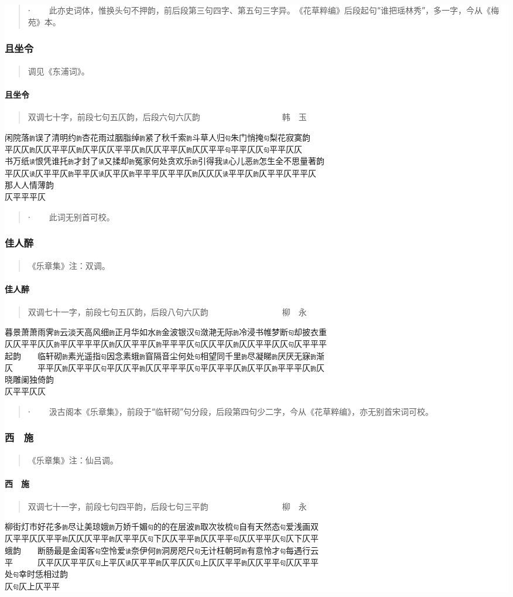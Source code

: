 > · 　　此亦史词体，惟换头句不押韵，前后段第三句四字、第五句三字异。　《花草粹编》后段起句“谁把瑶林秀”，多一字，今从《梅苑》本。 
　
### 且坐令　　

> 调见《东浦词》。

#### 且坐令　
> 双调七十字，前段七句五仄韵，后段六句六仄韵　　　　　　　　　　韩　玉

闲院落<font size=1>韵</font>误了清明约<font size=1>韵</font>杏花雨过胭脂绰<font size=1>韵</font>紧了秋千索<font size=1>韵</font>斗草人归<font size=1>句</font>朱门悄掩<font size=1>句</font>梨花寂寞韵    
平仄仄<font size=1>韵</font>仄仄平平仄<font size=1>韵</font>仄平仄仄平平仄<font size=1>韵</font>仄仄平平仄<font size=1>韵</font>仄仄平平<font size=1>句</font>平平仄仄<font size=1>句</font>平平仄仄    
书万纸<font size=1>读</font>恨凭谁托<font size=1>韵</font>才封了<font size=1>读</font>又揉却<font size=1>韵</font>冤家何处贪欢乐<font size=1>韵</font>引得我<font size=1>读</font>心儿恶<font size=1>韵</font>怎生全不思量著韵  
平仄仄<font size=1>读</font>仄平平仄<font size=1>韵</font>平平仄<font size=1>读</font>仄平仄<font size=1>韵</font>平平平仄平平仄<font size=1>韵</font>仄仄仄<font size=1>读</font>平平仄<font size=1>韵</font>仄平平仄平平仄  
那人人情薄韵  
仄平平平仄  

> · 　　此词无别首可校。 
　
### 佳人醉　　

> 《乐章集》注：双调。

#### 佳人醉　
> 双调七十一字，前段七句五仄韵，后段八句六仄韵　　　　　　　　　柳　永

暮景萧萧雨霁<font size=1>韵</font>云淡天高风细<font size=1>韵</font>正月华如水<font size=1>韵</font>金波银汉<font size=1>句</font>潋滟无际<font size=1>韵</font>冷浸书帷梦断<font size=1>句</font>却披衣重    
仄仄平平仄仄<font size=1>韵</font>平仄平平平仄<font size=1>韵</font>仄仄平平仄<font size=1>韵</font>平平平仄<font size=1>句</font>仄仄平仄<font size=1>韵</font>仄仄平平仄仄<font size=1>句</font>仄平平平    
起韵　　临轩砌<font size=1>韵</font>素光遥指<font size=1>句</font>因念素蛾<font size=1>韵</font>窅隔音尘何处<font size=1>句</font>相望同千里<font size=1>韵</font>尽凝睇<font size=1>韵</font>厌厌无寐<font size=1>韵</font>渐    
仄　　　平平仄<font size=1>韵</font>仄平平仄<font size=1>句</font>平仄仄平<font size=1>韵</font>仄仄平平平仄<font size=1>句</font>平仄平平仄<font size=1>韵</font>仄平仄<font size=1>韵</font>平平平仄<font size=1>韵</font>仄    
晓雕阑独倚韵  
仄平平仄仄  

> · 　　汲古阁本《乐章集》，前段于“临轩砌”句分段，后段第四句少二字，今从《花草粹编》，亦无别首宋词可校。 
　
### 西　施　　

> 《乐章集》注：仙吕调。

#### 西　施　
> 双调七十一字，前段七句四平韵，后段七句三平韵　　　　　　　　　柳　永

柳街灯市好花多<font size=1>韵</font>尽让美琼娥<font size=1>韵</font>万娇千媚<font size=1>句</font>的的在层波<font size=1>韵</font>取次妆梳<font size=1>句</font>自有天然态<font size=1>句</font>爱浅画双    
仄平平仄仄平平<font size=1>韵</font>仄仄仄平平<font size=1>韵</font>仄平平仄<font size=1>句</font>下仄仄平平<font size=1>韵</font>仄仄平平<font size=1>句</font>仄仄平平仄<font size=1>句</font>仄下仄平    
蛾韵　　断肠最是金闺客<font size=1>句</font>空怜爱<font size=1>读</font>奈伊何<font size=1>韵</font>洞房咫尺<font size=1>句</font>无计枉朝珂<font size=1>韵</font>有意怜才<font size=1>句</font>每遇行云  
平　　　仄平仄仄平平仄<font size=1>句</font>上平仄<font size=1>读</font>仄平平<font size=1>韵</font>仄平仄仄<font size=1>句</font>上仄仄平平<font size=1>韵</font>仄仄平平<font size=1>句</font>仄仄平平  
处<font size=1>句</font>幸时恁相过韵  
仄<font size=1>句</font>仄上仄平平  
